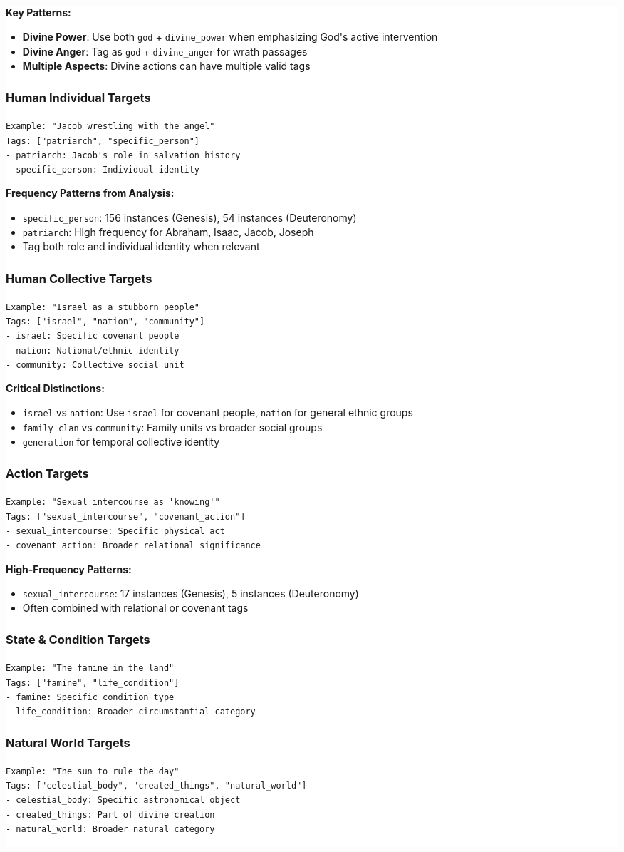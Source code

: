 **Key Patterns:**
- **Divine Power**: Use both `god` + `divine_power` when emphasizing God's active intervention
- **Divine Anger**: Tag as `god` + `divine_anger` for wrath passages
- **Multiple Aspects**: Divine actions can have multiple valid tags

### Human Individual Targets
```
Example: "Jacob wrestling with the angel"
Tags: ["patriarch", "specific_person"]
- patriarch: Jacob's role in salvation history
- specific_person: Individual identity
```

**Frequency Patterns from Analysis:**
- `specific_person`: 156 instances (Genesis), 54 instances (Deuteronomy)
- `patriarch`: High frequency for Abraham, Isaac, Jacob, Joseph
- Tag both role and individual identity when relevant

### Human Collective Targets
```
Example: "Israel as a stubborn people"
Tags: ["israel", "nation", "community"]
- israel: Specific covenant people
- nation: National/ethnic identity
- community: Collective social unit
```

**Critical Distinctions:**
- `israel` vs `nation`: Use `israel` for covenant people, `nation` for general ethnic groups
- `family_clan` vs `community`: Family units vs broader social groups
- `generation` for temporal collective identity

### Action Targets
```
Example: "Sexual intercourse as 'knowing'"
Tags: ["sexual_intercourse", "covenant_action"]
- sexual_intercourse: Specific physical act
- covenant_action: Broader relational significance
```

**High-Frequency Patterns:**
- `sexual_intercourse`: 17 instances (Genesis), 5 instances (Deuteronomy)
- Often combined with relational or covenant tags

### State & Condition Targets
```
Example: "The famine in the land"
Tags: ["famine", "life_condition"]
- famine: Specific condition type
- life_condition: Broader circumstantial category
```

### Natural World Targets
```
Example: "The sun to rule the day"
Tags: ["celestial_body", "created_things", "natural_world"]
- celestial_body: Specific astronomical object
- created_things: Part of divine creation
- natural_world: Broader natural category
```

---